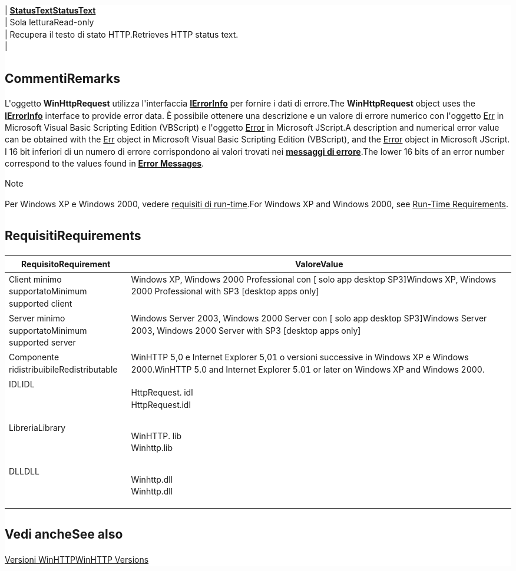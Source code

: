 | [<span data-ttu-id="7350b-174">**StatusText**</span><span class="sxs-lookup"><span data-stu-id="7350b-174">**StatusText**</span></span>](iwinhttprequest-statustext.md)<br/>         | <span data-ttu-id="7350b-175">Sola lettura</span><span class="sxs-lookup"><span data-stu-id="7350b-175">Read-only</span></span><br/>  | <span data-ttu-id="7350b-176">Recupera il testo di stato HTTP.</span><span class="sxs-lookup"><span data-stu-id="7350b-176">Retrieves HTTP status text.</span></span><br/>                                          |



 

## <a name="remarks"></a><span data-ttu-id="7350b-177">Commenti</span><span class="sxs-lookup"><span data-stu-id="7350b-177">Remarks</span></span>

<span data-ttu-id="7350b-178">L'oggetto **WinHttpRequest** utilizza l'interfaccia [**IErrorInfo**](/previous-versions/windows/desktop/api/oaidl/nn-oaidl-ierrorinfo) per fornire i dati di errore.</span><span class="sxs-lookup"><span data-stu-id="7350b-178">The **WinHttpRequest** object uses the [**IErrorInfo**](/previous-versions/windows/desktop/api/oaidl/nn-oaidl-ierrorinfo) interface to provide error data.</span></span> <span data-ttu-id="7350b-179">È possibile ottenere una descrizione e un valore di errore numerico con l'oggetto [Err](/previous-versions//sbf5ze0e(v=vs.85)) in Microsoft Visual Basic Scripting Edition (VBScript) e l'oggetto [Error](https://msdn.microsoft.com/library/dww52sbt.aspx) in Microsoft JScript.</span><span class="sxs-lookup"><span data-stu-id="7350b-179">A description and numerical error value can be obtained with the [Err](/previous-versions//sbf5ze0e(v=vs.85)) object in Microsoft Visual Basic Scripting Edition (VBScript), and the [Error](https://msdn.microsoft.com/library/dww52sbt.aspx) object in Microsoft JScript.</span></span> <span data-ttu-id="7350b-180">I 16 bit inferiori di un numero di errore corrispondono ai valori trovati nei [**messaggi di errore**](error-messages.md).</span><span class="sxs-lookup"><span data-stu-id="7350b-180">The lower 16 bits of an error number correspond to the values found in [**Error Messages**](error-messages.md).</span></span>

> [!Note]  
> <span data-ttu-id="7350b-181">Per Windows XP e Windows 2000, vedere [requisiti di run-time](winhttp-start-page.md).</span><span class="sxs-lookup"><span data-stu-id="7350b-181">For Windows XP and Windows 2000, see [Run-Time Requirements](winhttp-start-page.md).</span></span>

 

## <a name="requirements"></a><span data-ttu-id="7350b-182">Requisiti</span><span class="sxs-lookup"><span data-stu-id="7350b-182">Requirements</span></span>



| <span data-ttu-id="7350b-183">Requisito</span><span class="sxs-lookup"><span data-stu-id="7350b-183">Requirement</span></span> | <span data-ttu-id="7350b-184">Valore</span><span class="sxs-lookup"><span data-stu-id="7350b-184">Value</span></span> |
|-------------------------------------|--------------------------------------------------------------------------------------------|
| <span data-ttu-id="7350b-185">Client minimo supportato</span><span class="sxs-lookup"><span data-stu-id="7350b-185">Minimum supported client</span></span><br/> | <span data-ttu-id="7350b-186">Windows XP, Windows 2000 Professional con \[ solo app desktop SP3\]</span><span class="sxs-lookup"><span data-stu-id="7350b-186">Windows XP, Windows 2000 Professional with SP3 \[desktop apps only\]</span></span><br/>            |
| <span data-ttu-id="7350b-187">Server minimo supportato</span><span class="sxs-lookup"><span data-stu-id="7350b-187">Minimum supported server</span></span><br/> | <span data-ttu-id="7350b-188">Windows Server 2003, Windows 2000 Server con \[ solo app desktop SP3\]</span><span class="sxs-lookup"><span data-stu-id="7350b-188">Windows Server 2003, Windows 2000 Server with SP3 \[desktop apps only\]</span></span><br/>         |
| <span data-ttu-id="7350b-189">Componente ridistribuibile</span><span class="sxs-lookup"><span data-stu-id="7350b-189">Redistributable</span></span><br/>          | <span data-ttu-id="7350b-190">WinHTTP 5,0 e Internet Explorer 5,01 o versioni successive in Windows XP e Windows 2000.</span><span class="sxs-lookup"><span data-stu-id="7350b-190">WinHTTP 5.0 and Internet Explorer 5.01 or later on Windows XP and Windows 2000.</span></span><br/> |
| <span data-ttu-id="7350b-191">IDL</span><span class="sxs-lookup"><span data-stu-id="7350b-191">IDL</span></span><br/>                      | <dl> <span data-ttu-id="7350b-192"><dt>HttpRequest. idl</dt></span><span class="sxs-lookup"><span data-stu-id="7350b-192"><dt>HttpRequest.idl</dt></span></span> </dl> |
| <span data-ttu-id="7350b-193">Libreria</span><span class="sxs-lookup"><span data-stu-id="7350b-193">Library</span></span><br/>                  | <dl> <span data-ttu-id="7350b-194"><dt>WinHTTP. lib</dt></span><span class="sxs-lookup"><span data-stu-id="7350b-194"><dt>Winhttp.lib</dt></span></span> </dl>     |
| <span data-ttu-id="7350b-195">DLL</span><span class="sxs-lookup"><span data-stu-id="7350b-195">DLL</span></span><br/>                      | <dl> <span data-ttu-id="7350b-196"><dt>Winhttp.dll</dt></span><span class="sxs-lookup"><span data-stu-id="7350b-196"><dt>Winhttp.dll</dt></span></span> </dl>     |



## <a name="see-also"></a><span data-ttu-id="7350b-197">Vedi anche</span><span class="sxs-lookup"><span data-stu-id="7350b-197">See also</span></span>

<dl> <dt>

[<span data-ttu-id="7350b-198">Versioni WinHTTP</span><span class="sxs-lookup"><span data-stu-id="7350b-198">WinHTTP Versions</span></span>](winhttp-versions.md)
</dt> </dl>

 

